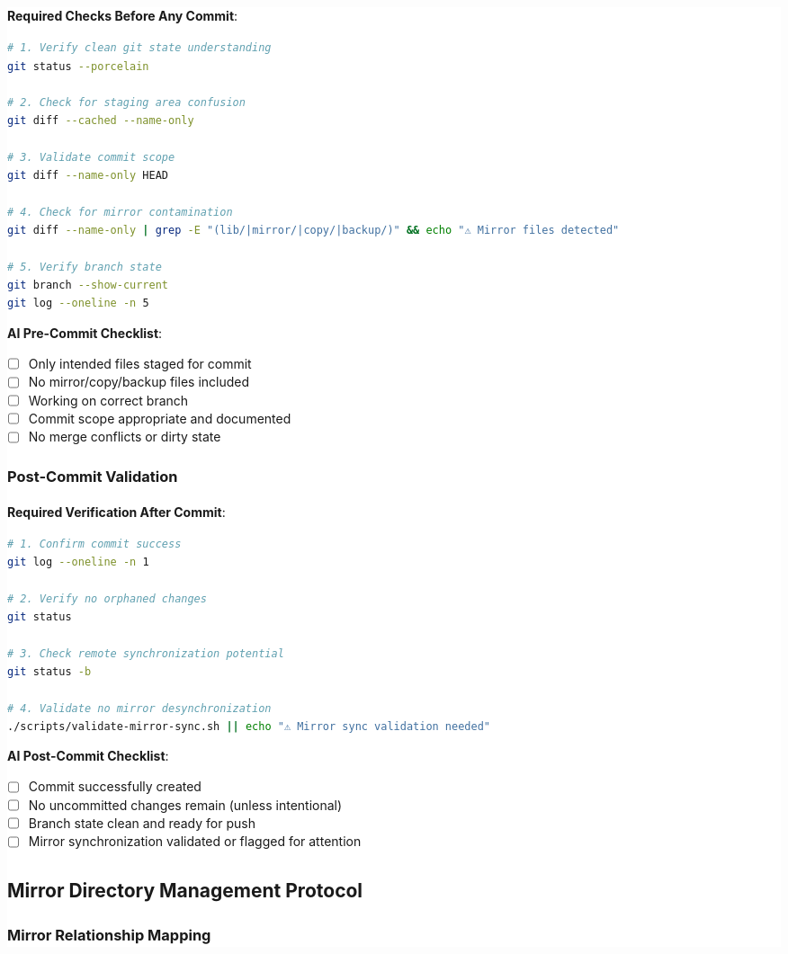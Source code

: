 **Required Checks Before Any Commit**:
```bash
# 1. Verify clean git state understanding
git status --porcelain

# 2. Check for staging area confusion
git diff --cached --name-only

# 3. Validate commit scope
git diff --name-only HEAD

# 4. Check for mirror contamination
git diff --name-only | grep -E "(lib/|mirror/|copy/|backup/)" && echo "⚠️ Mirror files detected"

# 5. Verify branch state
git branch --show-current
git log --oneline -n 5
```

**AI Pre-Commit Checklist**:
- [ ] Only intended files staged for commit
- [ ] No mirror/copy/backup files included
- [ ] Working on correct branch
- [ ] Commit scope appropriate and documented
- [ ] No merge conflicts or dirty state

### **Post-Commit Validation**

**Required Verification After Commit**:
```bash
# 1. Confirm commit success
git log --oneline -n 1

# 2. Verify no orphaned changes
git status

# 3. Check remote synchronization potential
git status -b

# 4. Validate no mirror desynchronization
./scripts/validate-mirror-sync.sh || echo "⚠️ Mirror sync validation needed"
```

**AI Post-Commit Checklist**:
- [ ] Commit successfully created
- [ ] No uncommitted changes remain (unless intentional)
- [ ] Branch state clean and ready for push
- [ ] Mirror synchronization validated or flagged for attention

## Mirror Directory Management Protocol

### **Mirror Relationship Mapping**
